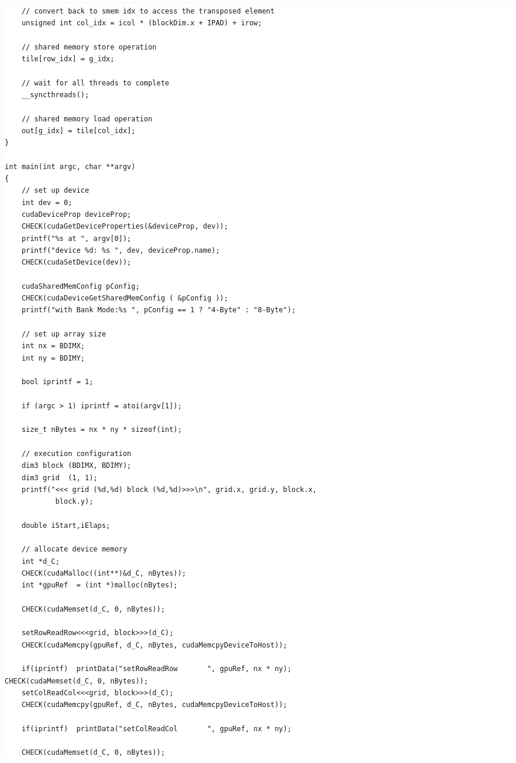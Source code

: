 ```
    // convert back to smem idx to access the transposed element
    unsigned int col_idx = icol * (blockDim.x + IPAD) + irow;

    // shared memory store operation
    tile[row_idx] = g_idx;

    // wait for all threads to complete
    __syncthreads();

    // shared memory load operation
    out[g_idx] = tile[col_idx];
}

int main(int argc, char **argv)
{
    // set up device
    int dev = 0;
    cudaDeviceProp deviceProp;
    CHECK(cudaGetDeviceProperties(&deviceProp, dev));
    printf("%s at ", argv[0]);
    printf("device %d: %s ", dev, deviceProp.name);
    CHECK(cudaSetDevice(dev));

    cudaSharedMemConfig pConfig;
    CHECK(cudaDeviceGetSharedMemConfig ( &pConfig ));
    printf("with Bank Mode:%s ", pConfig == 1 ? "4-Byte" : "8-Byte");

    // set up array size
    int nx = BDIMX;
    int ny = BDIMY;

    bool iprintf = 1;

    if (argc > 1) iprintf = atoi(argv[1]);

    size_t nBytes = nx * ny * sizeof(int);

    // execution configuration
    dim3 block (BDIMX, BDIMY);
    dim3 grid  (1, 1);
    printf("<<< grid (%d,%d) block (%d,%d)>>>\n", grid.x, grid.y, block.x,
            block.y);

    double iStart,iElaps;

    // allocate device memory
    int *d_C;
    CHECK(cudaMalloc((int**)&d_C, nBytes));
    int *gpuRef  = (int *)malloc(nBytes);

    CHECK(cudaMemset(d_C, 0, nBytes));

    setRowReadRow<<<grid, block>>>(d_C);
    CHECK(cudaMemcpy(gpuRef, d_C, nBytes, cudaMemcpyDeviceToHost));

    if(iprintf)  printData("setRowReadRow       ", gpuRef, nx * ny);
CHECK(cudaMemset(d_C, 0, nBytes));
    setColReadCol<<<grid, block>>>(d_C);
    CHECK(cudaMemcpy(gpuRef, d_C, nBytes, cudaMemcpyDeviceToHost));

    if(iprintf)  printData("setColReadCol       ", gpuRef, nx * ny);

    CHECK(cudaMemset(d_C, 0, nBytes));
```